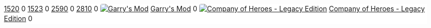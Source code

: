</tr>
<tr>
<td></td>
<td><a href="/game/1520">1520</a></td>
<td>0</td>
<td></td>
<td></td>
<td></td>
<td></td>
<td></td>
</tr>
<tr>
<td></td>
<td><a href="/game/1523">1523</a></td>
<td>0</td>
<td></td>
<td></td>
<td></td>
<td></td>
<td></td>
</tr>
<tr>
<td></td>
<td><a href="/game/2590">2590</a></td>
<td>0</td>
<td></td>
<td></td>
<td></td>
<td></td>
<td></td>
</tr>
<tr>
<td></td>
<td><a href="/game/2810">2810</a></td>
<td>0</td>
<td></td>
<td></td>
<td></td>
<td></td>
<td></td>
</tr>
<tr>
<td><a href="/game/4000"><img src="https://media.steampowered.com/steamcommunity/public/images/apps/4000/4a6f25cfa2426445d0d9d6e233408de4d371ce8b.jpg" alt="Garry's Mod" style="width:32px;height:32px;border-radius:4px;" /></a></td>
<td><a href="/game/4000">Garry's Mod</a></td>
<td>0</td>
<td></td>
<td></td>
<td></td>
<td></td>
<td></td>
</tr>
<tr>
<td><a href="/game/4560"><img src="https://media.steampowered.com/steamcommunity/public/images/apps/4560/64946619217da497c9b29bc817bb40dd7d28c912.jpg" alt="Company of Heroes - Legacy Edition" style="width:32px;height:32px;border-radius:4px;" /></a></td>
<td><a href="/game/4560">Company of Heroes - Legacy Edition</a></td>
<td>0</td>
<td></td>
<td></td>
<td></td>
<td></td>
<td></td>
</tr>
<tr>